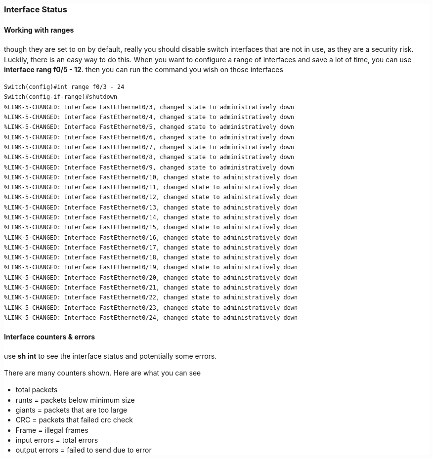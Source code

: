 ### Interface Status
#### Working with ranges
though they are set to on by default, really you should disable switch interfaces that are not in use, as they are a security risk. Luckily, there is an easy way to do this.
When you want to configure a range of interfaces and save a lot of time, you can use **interface rang f0/5 - 12**. then you can run the command you wish on those interfaces
```
Switch(config)#int range f0/3 - 24
Switch(config-if-range)#shutdown
%LINK-5-CHANGED: Interface FastEthernet0/3, changed state to administratively down
%LINK-5-CHANGED: Interface FastEthernet0/4, changed state to administratively down
%LINK-5-CHANGED: Interface FastEthernet0/5, changed state to administratively down
%LINK-5-CHANGED: Interface FastEthernet0/6, changed state to administratively down
%LINK-5-CHANGED: Interface FastEthernet0/7, changed state to administratively down
%LINK-5-CHANGED: Interface FastEthernet0/8, changed state to administratively down
%LINK-5-CHANGED: Interface FastEthernet0/9, changed state to administratively down
%LINK-5-CHANGED: Interface FastEthernet0/10, changed state to administratively down
%LINK-5-CHANGED: Interface FastEthernet0/11, changed state to administratively down
%LINK-5-CHANGED: Interface FastEthernet0/12, changed state to administratively down
%LINK-5-CHANGED: Interface FastEthernet0/13, changed state to administratively down
%LINK-5-CHANGED: Interface FastEthernet0/14, changed state to administratively down
%LINK-5-CHANGED: Interface FastEthernet0/15, changed state to administratively down
%LINK-5-CHANGED: Interface FastEthernet0/16, changed state to administratively down
%LINK-5-CHANGED: Interface FastEthernet0/17, changed state to administratively down
%LINK-5-CHANGED: Interface FastEthernet0/18, changed state to administratively down
%LINK-5-CHANGED: Interface FastEthernet0/19, changed state to administratively down
%LINK-5-CHANGED: Interface FastEthernet0/20, changed state to administratively down
%LINK-5-CHANGED: Interface FastEthernet0/21, changed state to administratively down
%LINK-5-CHANGED: Interface FastEthernet0/22, changed state to administratively down
%LINK-5-CHANGED: Interface FastEthernet0/23, changed state to administratively down
%LINK-5-CHANGED: Interface FastEthernet0/24, changed state to administratively down
```
#### Interface counters & errors
use **sh int** to see the interface status and potentially some errors.

There are many counters shown. Here are what you can see
- total packets
- runts = packets below minimum size
- giants = packets that are too large
- CRC = packets that failed crc check
- Frame = illegal frames
- input errors = total errors
- output errors = failed to send due to error